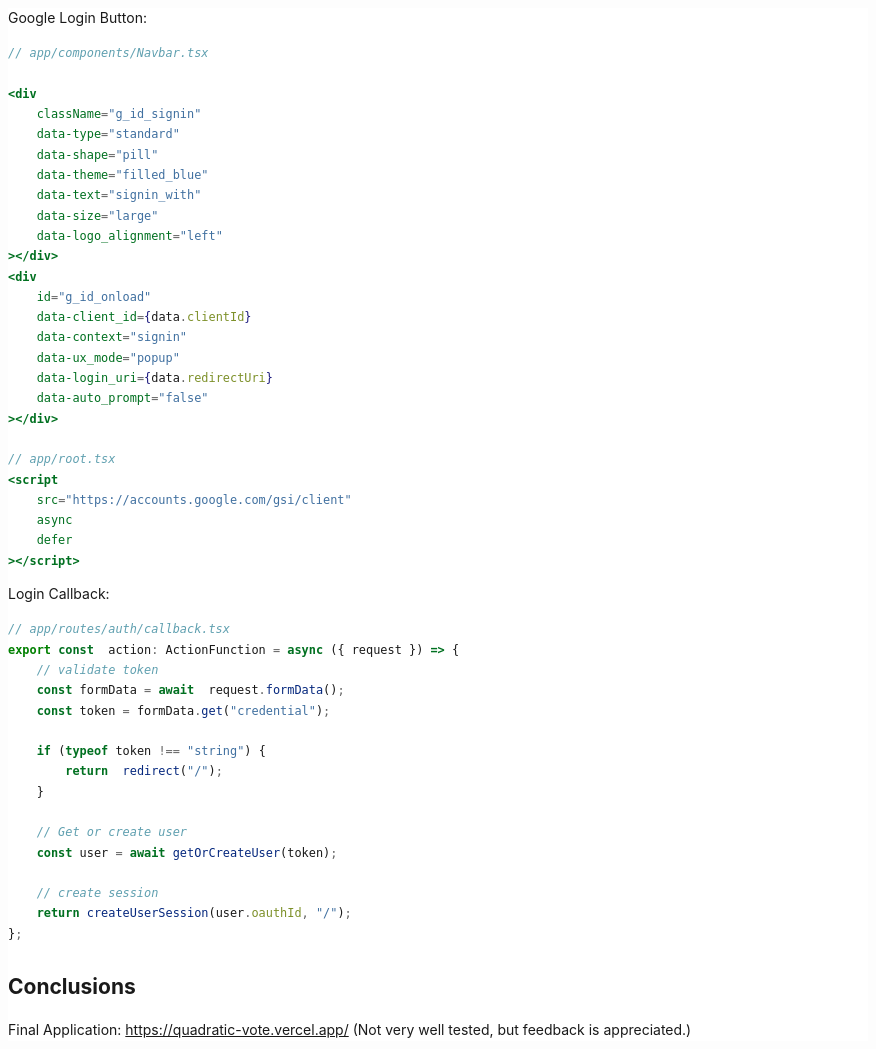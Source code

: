 Google Login Button:
```jsx
// app/components/Navbar.tsx

<div
	className="g_id_signin"
	data-type="standard"
	data-shape="pill"
	data-theme="filled_blue"
	data-text="signin_with"
	data-size="large"
	data-logo_alignment="left"
></div>
<div
	id="g_id_onload"
	data-client_id={data.clientId}
	data-context="signin"
	data-ux_mode="popup"
	data-login_uri={data.redirectUri}
	data-auto_prompt="false"
></div>

// app/root.tsx
<script
	src="https://accounts.google.com/gsi/client"
	async
	defer
></script>
```
Login Callback:
```jsx
// app/routes/auth/callback.tsx
export const  action: ActionFunction = async ({ request }) => {
	// validate token
	const formData = await  request.formData();
	const token = formData.get("credential");
	
	if (typeof token !== "string") {
		return  redirect("/");
	}

	// Get or create user
	const user = await getOrCreateUser(token);

	// create session
	return createUserSession(user.oauthId, "/");
};
```
## Conclusions
Final Application: https://quadratic-vote.vercel.app/ (Not very well tested, but feedback is appreciated.)
